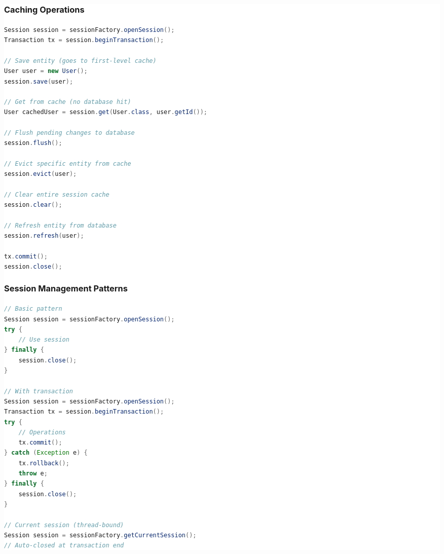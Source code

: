 ### Caching Operations

```java
Session session = sessionFactory.openSession();
Transaction tx = session.beginTransaction();

// Save entity (goes to first-level cache)
User user = new User();
session.save(user);

// Get from cache (no database hit)
User cachedUser = session.get(User.class, user.getId());

// Flush pending changes to database
session.flush();

// Evict specific entity from cache
session.evict(user);

// Clear entire session cache
session.clear();

// Refresh entity from database
session.refresh(user);

tx.commit();
session.close();
```

### Session Management Patterns

```java
// Basic pattern
Session session = sessionFactory.openSession();
try {
    // Use session
} finally {
    session.close();
}

// With transaction
Session session = sessionFactory.openSession();
Transaction tx = session.beginTransaction();
try {
    // Operations
    tx.commit();
} catch (Exception e) {
    tx.rollback();
    throw e;
} finally {
    session.close();
}

// Current session (thread-bound)
Session session = sessionFactory.getCurrentSession();
// Auto-closed at transaction end
```
